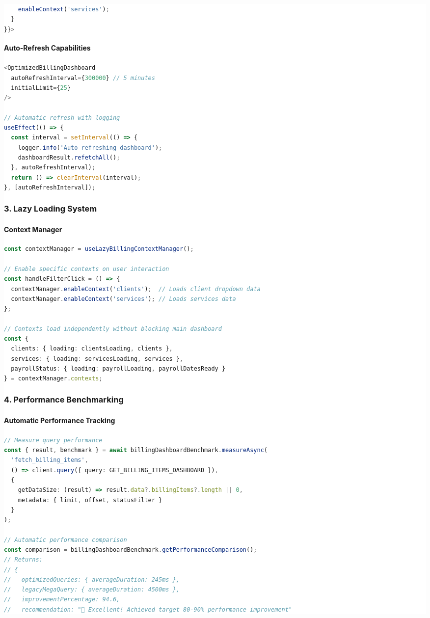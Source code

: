 ```typescript
    enableContext('services'); 
  }
}}>
```

#### Auto-Refresh Capabilities
```typescript
<OptimizedBillingDashboard 
  autoRefreshInterval={300000} // 5 minutes
  initialLimit={25}
/>

// Automatic refresh with logging
useEffect(() => {
  const interval = setInterval(() => {
    logger.info('Auto-refreshing dashboard');
    dashboardResult.refetchAll();
  }, autoRefreshInterval);
  return () => clearInterval(interval);
}, [autoRefreshInterval]);
```

### 3. Lazy Loading System

#### Context Manager
```typescript
const contextManager = useLazyBillingContextManager();

// Enable specific contexts on user interaction
const handleFilterClick = () => {
  contextManager.enableContext('clients');  // Loads client dropdown data
  contextManager.enableContext('services'); // Loads services data
};

// Contexts load independently without blocking main dashboard
const {
  clients: { loading: clientsLoading, clients },
  services: { loading: servicesLoading, services },
  payrollStatus: { loading: payrollLoading, payrollDatesReady }
} = contextManager.contexts;
```

### 4. Performance Benchmarking

#### Automatic Performance Tracking
```typescript
// Measure query performance
const { result, benchmark } = await billingDashboardBenchmark.measureAsync(
  'fetch_billing_items',
  () => client.query({ query: GET_BILLING_ITEMS_DASHBOARD }),
  {
    getDataSize: (result) => result.data?.billingItems?.length || 0,
    metadata: { limit, offset, statusFilter }
  }
);

// Automatic performance comparison
const comparison = billingDashboardBenchmark.getPerformanceComparison();
// Returns:
// {
//   optimizedQueries: { averageDuration: 245ms },
//   legacyMegaQuery: { averageDuration: 4500ms },
//   improvementPercentage: 94.6,
//   recommendation: "🎉 Excellent! Achieved target 80-90% performance improvement"
```